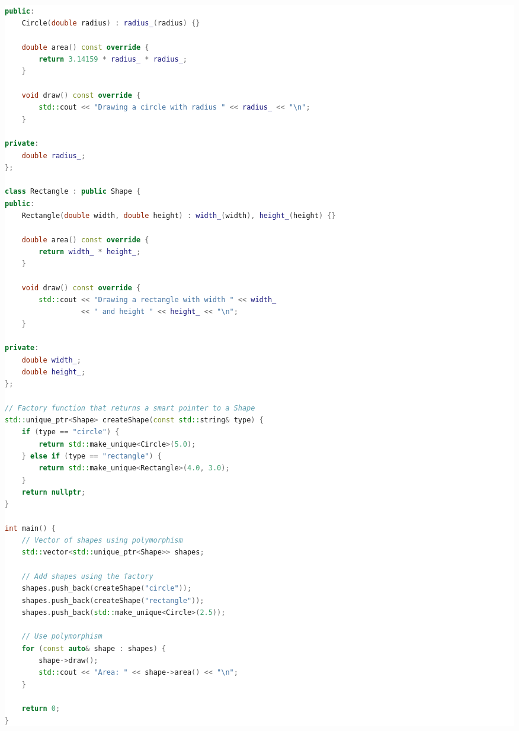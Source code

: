 ```cpp
public:
    Circle(double radius) : radius_(radius) {}
    
    double area() const override {
        return 3.14159 * radius_ * radius_;
    }
    
    void draw() const override {
        std::cout << "Drawing a circle with radius " << radius_ << "\n";
    }
    
private:
    double radius_;
};

class Rectangle : public Shape {
public:
    Rectangle(double width, double height) : width_(width), height_(height) {}
    
    double area() const override {
        return width_ * height_;
    }
    
    void draw() const override {
        std::cout << "Drawing a rectangle with width " << width_ 
                  << " and height " << height_ << "\n";
    }
    
private:
    double width_;
    double height_;
};

// Factory function that returns a smart pointer to a Shape
std::unique_ptr<Shape> createShape(const std::string& type) {
    if (type == "circle") {
        return std::make_unique<Circle>(5.0);
    } else if (type == "rectangle") {
        return std::make_unique<Rectangle>(4.0, 3.0);
    }
    return nullptr;
}

int main() {
    // Vector of shapes using polymorphism
    std::vector<std::unique_ptr<Shape>> shapes;
    
    // Add shapes using the factory
    shapes.push_back(createShape("circle"));
    shapes.push_back(createShape("rectangle"));
    shapes.push_back(std::make_unique<Circle>(2.5));
    
    // Use polymorphism
    for (const auto& shape : shapes) {
        shape->draw();
        std::cout << "Area: " << shape->area() << "\n";
    }
    
    return 0;
}
```
